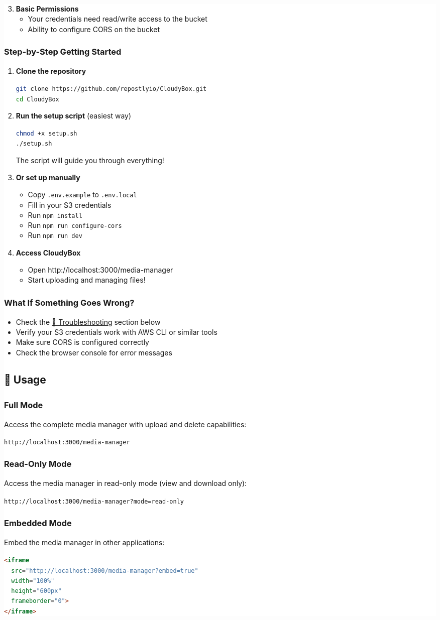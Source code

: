 3. **Basic Permissions**
   - Your credentials need read/write access to the bucket
   - Ability to configure CORS on the bucket

### Step-by-Step Getting Started

1. **Clone the repository**
   ```bash
   git clone https://github.com/repostlyio/CloudyBox.git
   cd CloudyBox
   ```

2. **Run the setup script** (easiest way)
   ```bash
   chmod +x setup.sh
   ./setup.sh
   ```
   The script will guide you through everything!

3. **Or set up manually**
   - Copy `.env.example` to `.env.local`
   - Fill in your S3 credentials
   - Run `npm install`
   - Run `npm run configure-cors`
   - Run `npm run dev`

4. **Access CloudyBox**
   - Open http://localhost:3000/media-manager
   - Start uploading and managing files!

### What If Something Goes Wrong?

- Check the [🔧 Troubleshooting](#-troubleshooting) section below
- Verify your S3 credentials work with AWS CLI or similar tools
- Make sure CORS is configured correctly
- Check the browser console for error messages

## 📖 Usage

### Full Mode
Access the complete media manager with upload and delete capabilities:
```
http://localhost:3000/media-manager
```

### Read-Only Mode
Access the media manager in read-only mode (view and download only):
```
http://localhost:3000/media-manager?mode=read-only
```

### Embedded Mode
Embed the media manager in other applications:
```html
<iframe 
  src="http://localhost:3000/media-manager?embed=true" 
  width="100%" 
  height="600px"
  frameborder="0">
</iframe>
```
